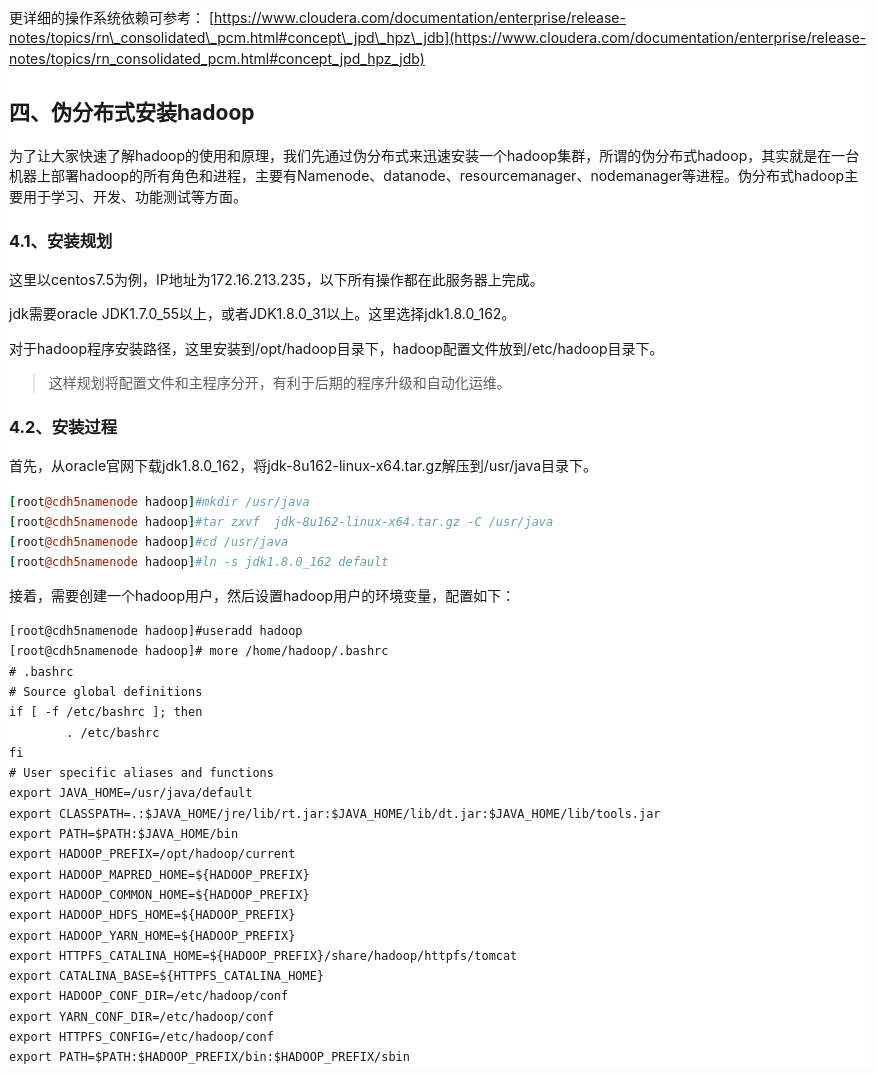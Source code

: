 更详细的操作系统依赖可参考： [https://www.cloudera.com/documentation/enterprise/release-notes/topics/rn\_consolidated\_pcm.html#concept\_jpd\_hpz\_jdb](https://www.cloudera.com/documentation/enterprise/release-notes/topics/rn_consolidated_pcm.html#concept_jpd_hpz_jdb)

## 四、伪分布式安装hadoop

为了让大家快速了解hadoop的使用和原理，我们先通过伪分布式来迅速安装一个hadoop集群，所谓的伪分布式hadoop，其实就是在一台机器上部署hadoop的所有角色和进程，主要有Namenode、datanode、resourcemanager、nodemanager等进程。伪分布式hadoop主要用于学习、开发、功能测试等方面。

### 4.1、安装规划

这里以centos7.5为例，IP地址为172.16.213.235，以下所有操作都在此服务器上完成。

jdk需要oracle JDK1.7.0\_55以上，或者JDK1.8.0\_31以上。这里选择jdk1.8.0\_162。

对于hadoop程序安装路径，这里安装到/opt/hadoop目录下，hadoop配置文件放到/etc/hadoop目录下。

> 这样规划将配置文件和主程序分开，有利于后期的程序升级和自动化运维。

### 4.2、安装过程

首先，从oracle官网下载jdk1.8.0\_162，将jdk-8u162-linux-x64.tar.gz解压到/usr/java目录下。

```coffeescript
[root@cdh5namenode hadoop]#mkdir /usr/java
[root@cdh5namenode hadoop]#tar zxvf  jdk-8u162-linux-x64.tar.gz -C /usr/java
[root@cdh5namenode hadoop]#cd /usr/java
[root@cdh5namenode hadoop]#ln -s jdk1.8.0_162 default
```

接着，需要创建一个hadoop用户，然后设置hadoop用户的环境变量，配置如下：

```plain
[root@cdh5namenode hadoop]#useradd hadoop
[root@cdh5namenode hadoop]# more /home/hadoop/.bashrc 
# .bashrc
# Source global definitions
if [ -f /etc/bashrc ]; then
        . /etc/bashrc
fi
# User specific aliases and functions
export JAVA_HOME=/usr/java/default
export CLASSPATH=.:$JAVA_HOME/jre/lib/rt.jar:$JAVA_HOME/lib/dt.jar:$JAVA_HOME/lib/tools.jar
export PATH=$PATH:$JAVA_HOME/bin
export HADOOP_PREFIX=/opt/hadoop/current
export HADOOP_MAPRED_HOME=${HADOOP_PREFIX}
export HADOOP_COMMON_HOME=${HADOOP_PREFIX}
export HADOOP_HDFS_HOME=${HADOOP_PREFIX}
export HADOOP_YARN_HOME=${HADOOP_PREFIX}
export HTTPFS_CATALINA_HOME=${HADOOP_PREFIX}/share/hadoop/httpfs/tomcat
export CATALINA_BASE=${HTTPFS_CATALINA_HOME}
export HADOOP_CONF_DIR=/etc/hadoop/conf
export YARN_CONF_DIR=/etc/hadoop/conf
export HTTPFS_CONFIG=/etc/hadoop/conf
export PATH=$PATH:$HADOOP_PREFIX/bin:$HADOOP_PREFIX/sbin
```
